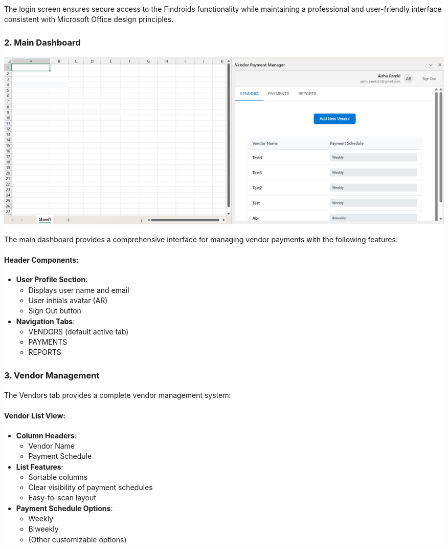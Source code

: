 The login screen ensures secure access to the Findroids functionality while maintaining a professional and user-friendly interface consistent with Microsoft Office design principles.

### 2. Main Dashboard
![Dashboard Screen](assets/dashboard-screen.png)

The main dashboard provides a comprehensive interface for managing vendor payments with the following features:

#### Header Components:
- **User Profile Section**:
  - Displays user name and email
  - User initials avatar (AR)
  - Sign Out button
- **Navigation Tabs**:
  - VENDORS (default active tab)
  - PAYMENTS
  - REPORTS

### 3. Vendor Management
The Vendors tab provides a complete vendor management system:

#### Vendor List View:
- **Column Headers**:
  - Vendor Name
  - Payment Schedule
- **List Features**:
  - Sortable columns
  - Clear visibility of payment schedules
  - Easy-to-scan layout
- **Payment Schedule Options**:
  - Weekly
  - Biweekly
  - (Other customizable options)
